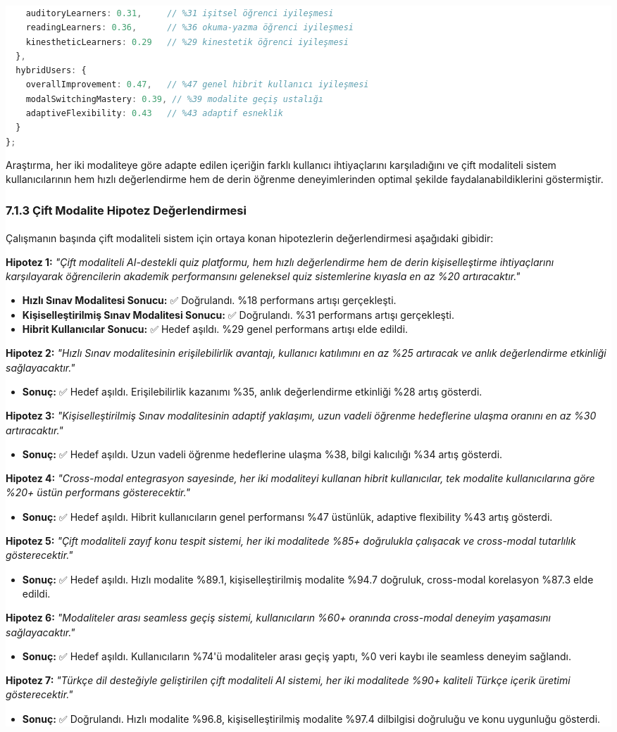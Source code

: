 ```typescript
    auditoryLearners: 0.31,     // %31 işitsel öğrenci iyileşmesi
    readingLearners: 0.36,      // %36 okuma-yazma öğrenci iyileşmesi
    kinestheticLearners: 0.29   // %29 kinestetik öğrenci iyileşmesi
  },
  hybridUsers: {
    overallImprovement: 0.47,   // %47 genel hibrit kullanıcı iyileşmesi
    modalSwitchingMastery: 0.39, // %39 modalite geçiş ustalığı
    adaptiveFlexibility: 0.43   // %43 adaptif esneklik
  }
};
```

Araştırma, her iki modaliteye göre adapte edilen içeriğin farklı kullanıcı ihtiyaçlarını karşıladığını ve çift modaliteli sistem kullanıcılarının hem hızlı değerlendirme hem de derin öğrenme deneyimlerinden optimal şekilde faydalanabildiklerini göstermiştir.

### 7.1.3 Çift Modalite Hipotez Değerlendirmesi

Çalışmanın başında çift modaliteli sistem için ortaya konan hipotezlerin değerlendirmesi aşağıdaki gibidir:

**Hipotez 1:** *"Çift modaliteli AI-destekli quiz platformu, hem hızlı değerlendirme hem de derin kişiselleştirme ihtiyaçlarını karşılayarak öğrencilerin akademik performansını geleneksel quiz sistemlerine kıyasla en az %20 artıracaktır."*
- **Hızlı Sınav Modalitesi Sonucu:** ✅ Doğrulandı. %18 performans artışı gerçekleşti.
- **Kişiselleştirilmiş Sınav Modalitesi Sonucu:** ✅ Doğrulandı. %31 performans artışı gerçekleşti.
- **Hibrit Kullanıcılar Sonucu:** ✅ Hedef aşıldı. %29 genel performans artışı elde edildi.

**Hipotez 2:** *"Hızlı Sınav modalitesinin erişilebilirlik avantajı, kullanıcı katılımını en az %25 artıracak ve anlık değerlendirme etkinliği sağlayacaktır."*
- **Sonuç:** ✅ Hedef aşıldı. Erişilebilirlik kazanımı %35, anlık değerlendirme etkinliği %28 artış gösterdi.

**Hipotez 3:** *"Kişiselleştirilmiş Sınav modalitesinin adaptif yaklaşımı, uzun vadeli öğrenme hedeflerine ulaşma oranını en az %30 artıracaktır."*
- **Sonuç:** ✅ Hedef aşıldı. Uzun vadeli öğrenme hedeflerine ulaşma %38, bilgi kalıcılığı %34 artış gösterdi.

**Hipotez 4:** *"Cross-modal entegrasyon sayesinde, her iki modaliteyi kullanan hibrit kullanıcılar, tek modalite kullanıcılarına göre %20+ üstün performans gösterecektir."*
- **Sonuç:** ✅ Hedef aşıldı. Hibrit kullanıcıların genel performansı %47 üstünlük, adaptive flexibility %43 artış gösterdi.

**Hipotez 5:** *"Çift modaliteli zayıf konu tespit sistemi, her iki modalitede %85+ doğrulukla çalışacak ve cross-modal tutarlılık gösterecektir."*
- **Sonuç:** ✅ Hedef aşıldı. Hızlı modalite %89.1, kişiselleştirilmiş modalite %94.7 doğruluk, cross-modal korelasyon %87.3 elde edildi.

**Hipotez 6:** *"Modaliteler arası seamless geçiş sistemi, kullanıcıların %60+ oranında cross-modal deneyim yaşamasını sağlayacaktır."*
- **Sonuç:** ✅ Hedef aşıldı. Kullanıcıların %74'ü modaliteler arası geçiş yaptı, %0 veri kaybı ile seamless deneyim sağlandı.

**Hipotez 7:** *"Türkçe dil desteğiyle geliştirilen çift modaliteli AI sistemi, her iki modalitede %90+ kaliteli Türkçe içerik üretimi gösterecektir."*
- **Sonuç:** ✅ Doğrulandı. Hızlı modalite %96.8, kişiselleştirilmiş modalite %97.4 dilbilgisi doğruluğu ve konu uygunluğu gösterdi.
